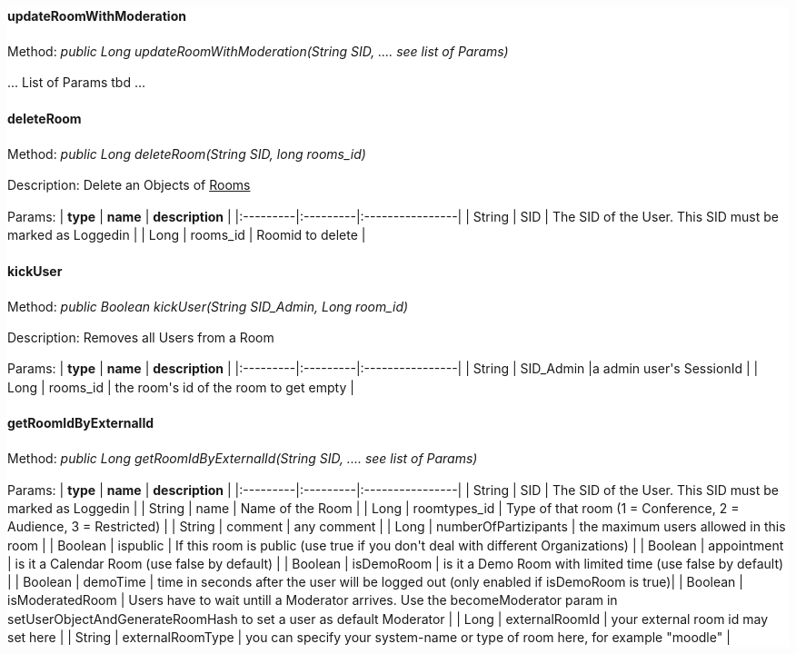 
#### updateRoomWithModeration ####

Method: _public Long updateRoomWithModeration(String SID, .... see list of Params)_


... List of Params tbd ...


#### deleteRoom ####

Method: _public Long deleteRoom(String SID, long rooms\_id)_

Description: Delete an Objects of [Rooms](http://openmeetings.googlecode.com/svn/trunk/webapp/src/app/org/openmeetings/app/hibernate/beans/rooms/Rooms.java)


Params:
| **type** | **name** | **description** |
|:---------|:---------|:----------------|
| String | SID | The SID of the User. This SID must be marked as Loggedin |
| Long | rooms\_id | Roomid to delete |


#### kickUser ####

Method: _public Boolean kickUser(String SID\_Admin, Long room\_id)_

Description: Removes all Users from a Room


Params:
| **type** | **name** | **description** |
|:---------|:---------|:----------------|
| String | SID\_Admin |a admin user's SessionId |
| Long | rooms\_id | the room's id of the room to get empty |


#### getRoomIdByExternalId ####

Method: _public Long getRoomIdByExternalId(String SID, .... see list of Params)_

Params:
| **type** | **name** | **description** |
|:---------|:---------|:----------------|
| String | SID | The SID of the User. This SID must be marked as Loggedin |
| String | name | Name of the Room |
| Long | roomtypes\_id | Type of that room (1 = Conference, 2 = Audience, 3 = Restricted) |
| String | comment | any comment |
| Long | numberOfPartizipants | the maximum users allowed in this room |
| Boolean | ispublic | If this room is public (use true if you don't deal with different Organizations) |
| Boolean | appointment | is it a Calendar Room (use false by default) |
| Boolean | isDemoRoom | is it a Demo Room with limited time (use false by default) |
| Boolean | demoTime | time in seconds after the user will be logged out (only enabled if isDemoRoom is true)|
| Boolean | isModeratedRoom | Users have to wait untill a Moderator arrives. Use the becomeModerator param in setUserObjectAndGenerateRoomHash to set a user as default Moderator |
| Long | externalRoomId | your external room id may set here |
| String | externalRoomType | you can specify your system-name or type of room here, for example "moodle" |
